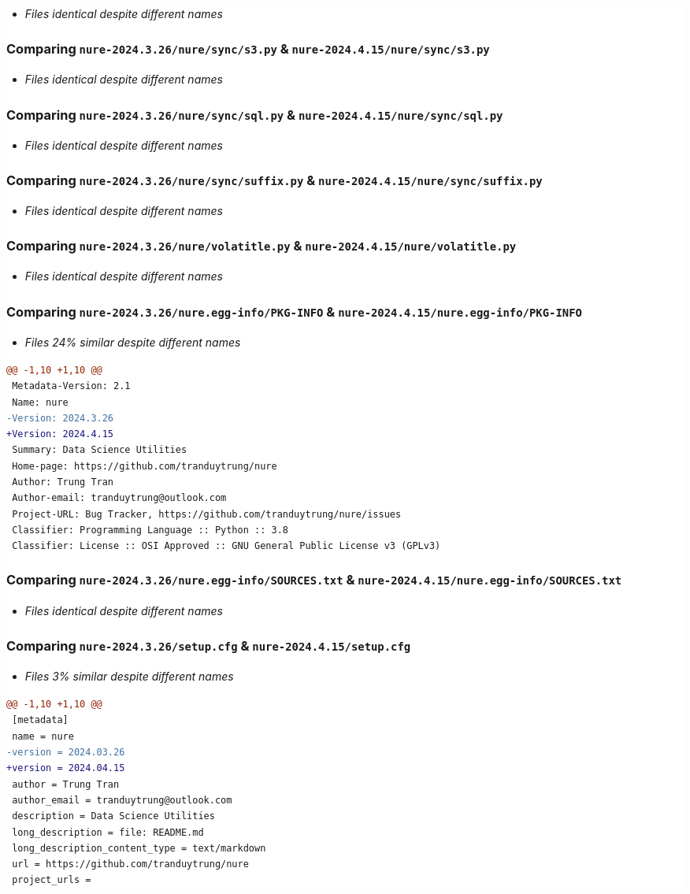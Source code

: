  * *Files identical despite different names*

### Comparing `nure-2024.3.26/nure/sync/s3.py` & `nure-2024.4.15/nure/sync/s3.py`

 * *Files identical despite different names*

### Comparing `nure-2024.3.26/nure/sync/sql.py` & `nure-2024.4.15/nure/sync/sql.py`

 * *Files identical despite different names*

### Comparing `nure-2024.3.26/nure/sync/suffix.py` & `nure-2024.4.15/nure/sync/suffix.py`

 * *Files identical despite different names*

### Comparing `nure-2024.3.26/nure/volatitle.py` & `nure-2024.4.15/nure/volatitle.py`

 * *Files identical despite different names*

### Comparing `nure-2024.3.26/nure.egg-info/PKG-INFO` & `nure-2024.4.15/nure.egg-info/PKG-INFO`

 * *Files 24% similar despite different names*

```diff
@@ -1,10 +1,10 @@
 Metadata-Version: 2.1
 Name: nure
-Version: 2024.3.26
+Version: 2024.4.15
 Summary: Data Science Utilities
 Home-page: https://github.com/tranduytrung/nure
 Author: Trung Tran
 Author-email: tranduytrung@outlook.com
 Project-URL: Bug Tracker, https://github.com/tranduytrung/nure/issues
 Classifier: Programming Language :: Python :: 3.8
 Classifier: License :: OSI Approved :: GNU General Public License v3 (GPLv3)
```

### Comparing `nure-2024.3.26/nure.egg-info/SOURCES.txt` & `nure-2024.4.15/nure.egg-info/SOURCES.txt`

 * *Files identical despite different names*

### Comparing `nure-2024.3.26/setup.cfg` & `nure-2024.4.15/setup.cfg`

 * *Files 3% similar despite different names*

```diff
@@ -1,10 +1,10 @@
 [metadata]
 name = nure
-version = 2024.03.26
+version = 2024.04.15
 author = Trung Tran
 author_email = tranduytrung@outlook.com
 description = Data Science Utilities
 long_description = file: README.md
 long_description_content_type = text/markdown
 url = https://github.com/tranduytrung/nure
 project_urls =
```
